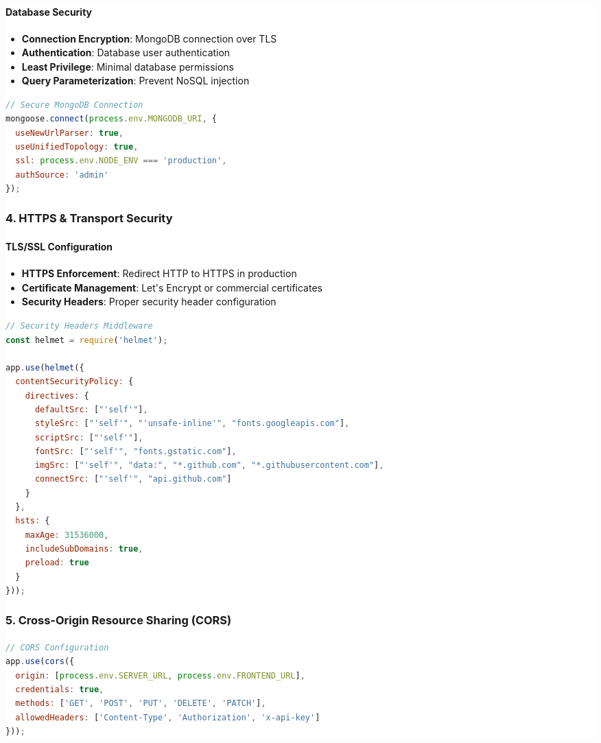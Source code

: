```javascript
```

#### Database Security
- **Connection Encryption**: MongoDB connection over TLS
- **Authentication**: Database user authentication
- **Least Privilege**: Minimal database permissions
- **Query Parameterization**: Prevent NoSQL injection

```javascript
// Secure MongoDB Connection
mongoose.connect(process.env.MONGODB_URI, {
  useNewUrlParser: true,
  useUnifiedTopology: true,
  ssl: process.env.NODE_ENV === 'production',
  authSource: 'admin'
});
```

### 4. HTTPS & Transport Security

#### TLS/SSL Configuration
- **HTTPS Enforcement**: Redirect HTTP to HTTPS in production
- **Certificate Management**: Let's Encrypt or commercial certificates
- **Security Headers**: Proper security header configuration

```javascript
// Security Headers Middleware
const helmet = require('helmet');

app.use(helmet({
  contentSecurityPolicy: {
    directives: {
      defaultSrc: ["'self'"],
      styleSrc: ["'self'", "'unsafe-inline'", "fonts.googleapis.com"],
      scriptSrc: ["'self'"],
      fontSrc: ["'self'", "fonts.gstatic.com"],
      imgSrc: ["'self'", "data:", "*.github.com", "*.githubusercontent.com"],
      connectSrc: ["'self'", "api.github.com"]
    }
  },
  hsts: {
    maxAge: 31536000,
    includeSubDomains: true,
    preload: true
  }
}));
```

### 5. Cross-Origin Resource Sharing (CORS)

```javascript
// CORS Configuration
app.use(cors({
  origin: [process.env.SERVER_URL, process.env.FRONTEND_URL],
  credentials: true,
  methods: ['GET', 'POST', 'PUT', 'DELETE', 'PATCH'],
  allowedHeaders: ['Content-Type', 'Authorization', 'x-api-key']
}));
```
